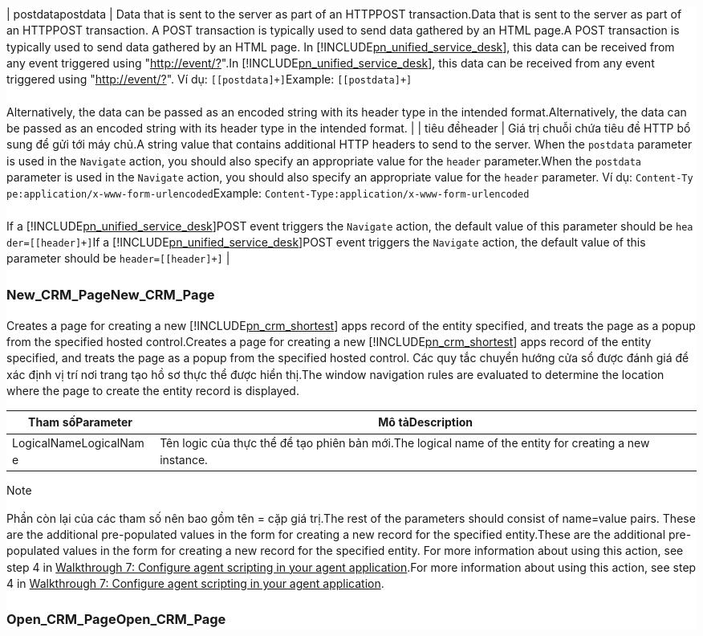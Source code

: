|     <span data-ttu-id="016c1-180">postdata</span><span class="sxs-lookup"><span data-stu-id="016c1-180">postdata</span></span>      |                <span data-ttu-id="016c1-181">Data that is sent to the server as part of an HTTPPOST transaction.</span><span class="sxs-lookup"><span data-stu-id="016c1-181">Data that is sent to the server as part of an HTTPPOST transaction.</span></span> <span data-ttu-id="016c1-182">A POST transaction is typically used to send data gathered by an HTML page.</span><span class="sxs-lookup"><span data-stu-id="016c1-182">A POST transaction is typically used to send data gathered by an HTML page.</span></span> <span data-ttu-id="016c1-183">In [!INCLUDE[pn_unified_service_desk](../includes/pn-unified-service-desk.md)], this data can be received from any event triggered using "<http://event/?>".</span><span class="sxs-lookup"><span data-stu-id="016c1-183">In [!INCLUDE[pn_unified_service_desk](../includes/pn-unified-service-desk.md)], this data can be received from any event triggered using "<http://event/?>".</span></span> <span data-ttu-id="016c1-184">Ví dụ: `[[postdata]+]`</span><span class="sxs-lookup"><span data-stu-id="016c1-184">Example: `[[postdata]+]`</span></span><br /><br /> <span data-ttu-id="016c1-185">Alternatively, the data can be passed as an encoded string with its header type in the intended format.</span><span class="sxs-lookup"><span data-stu-id="016c1-185">Alternatively, the data can be passed as an encoded string with its header type in the intended format.</span></span>                 |
|      <span data-ttu-id="016c1-186">tiêu đề</span><span class="sxs-lookup"><span data-stu-id="016c1-186">header</span></span>       | <span data-ttu-id="016c1-187">Giá trị chuỗi chứa tiêu đề HTTP bổ sung để gửi tới máy chủ.</span><span class="sxs-lookup"><span data-stu-id="016c1-187">A string value that contains additional HTTP headers to send to the server.</span></span> <span data-ttu-id="016c1-188">When the `postdata` parameter is used in the `Navigate` action, you should also specify an appropriate value for the `header` parameter.</span><span class="sxs-lookup"><span data-stu-id="016c1-188">When the `postdata` parameter is used in the `Navigate` action, you should also specify an appropriate value for the `header` parameter.</span></span> <span data-ttu-id="016c1-189">Ví dụ: `Content-Type:application/x-www-form-urlencoded`</span><span class="sxs-lookup"><span data-stu-id="016c1-189">Example: `Content-Type:application/x-www-form-urlencoded`</span></span><br /><br /> <span data-ttu-id="016c1-190">If a [!INCLUDE[pn_unified_service_desk](../includes/pn-unified-service-desk.md)]POST event triggers the `Navigate` action, the default value of this parameter should be `header=[[header]+]`</span><span class="sxs-lookup"><span data-stu-id="016c1-190">If a [!INCLUDE[pn_unified_service_desk](../includes/pn-unified-service-desk.md)]POST event triggers the `Navigate` action, the default value of this parameter should be `header=[[header]+]`</span></span> |

### <a name="newcrmpage"></a><span data-ttu-id="016c1-191">New_CRM_Page</span><span class="sxs-lookup"><span data-stu-id="016c1-191">New_CRM_Page</span></span>  
 <span data-ttu-id="016c1-192">Creates a page for creating a new [!INCLUDE[pn_crm_shortest](../includes/pn-crm-shortest.md)] apps record of the entity specified, and treats the page as a popup from the specified hosted control.</span><span class="sxs-lookup"><span data-stu-id="016c1-192">Creates a page for creating a new [!INCLUDE[pn_crm_shortest](../includes/pn-crm-shortest.md)] apps record of the entity specified, and treats the page as a popup from the specified hosted control.</span></span> <span data-ttu-id="016c1-193">Các quy tắc chuyển hướng cửa sổ được đánh giá để xác định vị trí nơi trang tạo hồ sơ thực thể được hiển thị.</span><span class="sxs-lookup"><span data-stu-id="016c1-193">The window navigation rules are evaluated to determine the location where the page to create the entity record is displayed.</span></span>  

|<span data-ttu-id="016c1-194">Tham số</span><span class="sxs-lookup"><span data-stu-id="016c1-194">Parameter</span></span>|<span data-ttu-id="016c1-195">Mô tả</span><span class="sxs-lookup"><span data-stu-id="016c1-195">Description</span></span>|  
|---------------|-----------------|  
|<span data-ttu-id="016c1-196">LogicalName</span><span class="sxs-lookup"><span data-stu-id="016c1-196">LogicalName</span></span>|<span data-ttu-id="016c1-197">Tên logic của thực thể để tạo phiên bản mới.</span><span class="sxs-lookup"><span data-stu-id="016c1-197">The logical name of the entity for creating a new instance.</span></span>|  

> [!NOTE]
>  <span data-ttu-id="016c1-198">Phần còn lại của các tham số nên bao gồm tên = cặp giá trị.</span><span class="sxs-lookup"><span data-stu-id="016c1-198">The rest of the parameters should consist of name=value pairs.</span></span> <span data-ttu-id="016c1-199">These are the additional pre-populated values in the form for creating a new record for the specified entity.</span><span class="sxs-lookup"><span data-stu-id="016c1-199">These are the additional pre-populated values in the form for creating a new record for the specified entity.</span></span> <span data-ttu-id="016c1-200">For more information about using this action, see step 4 in [Walkthrough 7: Configure agent scripting in your agent application](../unified-service-desk/walkthrough-configure-agent-scripting-agent-application.md).</span><span class="sxs-lookup"><span data-stu-id="016c1-200">For more information about using this action, see step 4 in [Walkthrough 7: Configure agent scripting in your agent application](../unified-service-desk/walkthrough-configure-agent-scripting-agent-application.md).</span></span>  

### <a name="opencrmpage"></a><span data-ttu-id="016c1-201">Open_CRM_Page</span><span class="sxs-lookup"><span data-stu-id="016c1-201">Open_CRM_Page</span></span>  